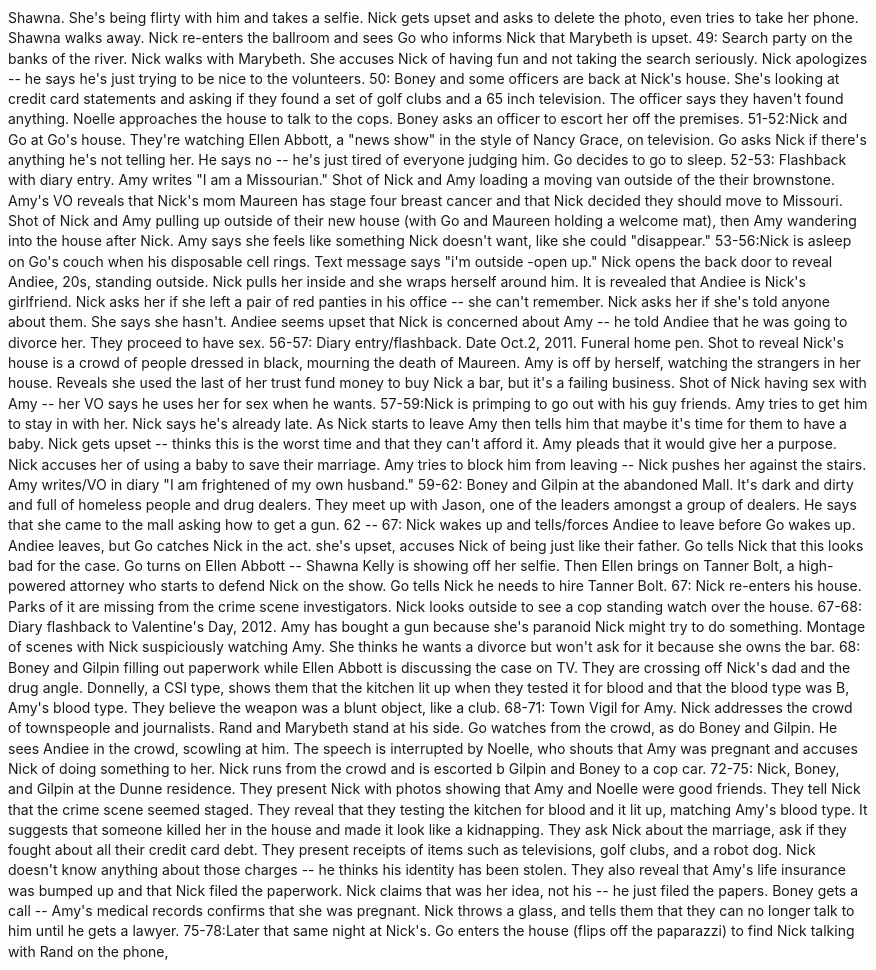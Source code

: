 Shawna. She's being flirty with him and takes a selfie. Nick gets upset and asks to delete the photo, even tries to take her phone. Shawna walks away. Nick re-enters the ballroom and sees Go who informs Nick that Marybeth is upset. 49: Search party on the banks of the river. Nick walks with Marybeth. She accuses Nick of having fun and not taking the search seriously. Nick apologizes -- he says he's just trying to be nice to the volunteers. 50: Boney and some officers are back at Nick's house. She's looking at credit card statements and asking if they found a set of golf clubs and a 65 inch television. The officer says they haven't found anything. Noelle approaches the house to talk to the cops. Boney asks an officer to escort her off the premises. 51-52:Nick and Go at Go's house. They're watching Ellen Abbott, a "news show" in the style of Nancy Grace, on television. Go asks Nick if there's anything he's not telling her. He says no -- he's just tired of everyone judging him. Go decides to go to sleep. 52-53: Flashback with diary entry. Amy writes "I am a Missourian." Shot of Nick and Amy loading a moving van outside of the their brownstone. Amy's VO reveals that Nick's mom Maureen has stage four breast cancer and that Nick decided they should move to Missouri. Shot of Nick and Amy pulling up outside of their new house (with Go and Maureen holding a welcome mat), then Amy wandering into the house after Nick. Amy says she feels like something Nick doesn't want, like she could "disappear." 53-56:Nick is asleep on Go's couch when his disposable cell rings. Text message says "i'm outside -open up." Nick opens the back door to reveal Andiee, 20s, standing outside. Nick pulls her inside and she wraps herself around him. It is revealed that Andiee is Nick's girlfriend. Nick asks her if she left a pair of red panties in his office -- she can't remember. Nick asks her if she's told anyone about them. She says she hasn't. Andiee seems upset that Nick is concerned about Amy -- he told Andiee that he was going to divorce her. They proceed to have sex. 56-57: Diary entry/flashback. Date Oct.2, 2011\. Funeral home pen. Shot to reveal Nick's house is a crowd of people dressed in black, mourning the death of Maureen. Amy is off by herself, watching the strangers in her house. Reveals she used the last of her trust fund money to buy Nick a bar, but it's a failing business. Shot of Nick having sex with Amy -- her VO says he uses her for sex when he wants. 57-59:Nick is primping to go out with his guy friends. Amy tries to get him to stay in with her. Nick says he's already late. As Nick starts to leave Amy then tells him that maybe it's time for them to have a baby. Nick gets upset -- thinks this is the worst time and that they can't afford it. Amy pleads that it would give her a purpose. Nick accuses her of using a baby to save their marriage. Amy tries to block him from leaving -- Nick pushes her against the stairs. Amy writes/VO in diary "I am frightened of my own husband." 59-62: Boney and Gilpin at the abandoned Mall. It's dark and dirty and full of homeless people and drug dealers. They meet up with Jason, one of the leaders amongst a group of dealers. He says that she came to the mall asking how to get a gun. 62 -- 67: Nick wakes up and tells/forces Andiee to leave before Go wakes up. Andiee leaves, but Go catches Nick in the act. she's upset, accuses Nick of being just like their father. Go tells Nick that this looks bad for the case. Go turns on Ellen Abbott -- Shawna Kelly is showing off her selfie. Then Ellen brings on Tanner Bolt, a high-powered attorney who starts to defend Nick on the show. Go tells Nick he needs to hire Tanner Bolt. 67: Nick re-enters his house. Parks of it are missing from the crime scene investigators. Nick looks outside to see a cop standing watch over the house. 67-68: Diary flashback to Valentine's Day, 2012\. Amy has bought a gun because she's paranoid Nick might try to do something. Montage of scenes with Nick suspiciously watching Amy. She thinks he wants a divorce but won't ask for it because she owns the bar. 68: Boney and Gilpin filling out paperwork while Ellen Abbott is discussing the case on TV. They are crossing off Nick's dad and the drug angle. Donnelly, a CSI type, shows them that the kitchen lit up when they tested it for blood and that the blood type was B, Amy's blood type. They believe the weapon was a blunt object, like a club. 68-71: Town Vigil for Amy. Nick addresses the crowd of townspeople and journalists. Rand and Marybeth stand at his side. Go watches from the crowd, as do Boney and Gilpin. He sees Andiee in the crowd, scowling at him. The speech is interrupted by Noelle, who shouts that Amy was pregnant and accuses Nick of doing something to her. Nick runs from the crowd and is escorted b Gilpin and Boney to a cop car. 72-75: Nick, Boney, and Gilpin at the Dunne residence. They present Nick with photos showing that Amy and Noelle were good friends. They tell Nick that the crime scene seemed staged. They reveal that they testing the kitchen for blood and it lit up, matching Amy's blood type. It suggests that someone killed her in the house and made it look like a kidnapping. They ask Nick about the marriage, ask if they fought about all their credit card debt. They present receipts of items such as televisions, golf clubs, and a robot dog. Nick doesn't know anything about those charges -- he thinks his identity has been stolen. They also reveal that Amy's life insurance was bumped up and that Nick filed the paperwork. Nick claims that was her idea, not his -- he just filed the papers. Boney gets a call -- Amy's medical records confirms that she was pregnant. Nick throws a glass, and tells them that they can no longer talk to him until he gets a lawyer. 75-78:Later that same night at Nick's. Go enters the house (flips off the paparazzi) to find Nick talking with Rand on the phone,